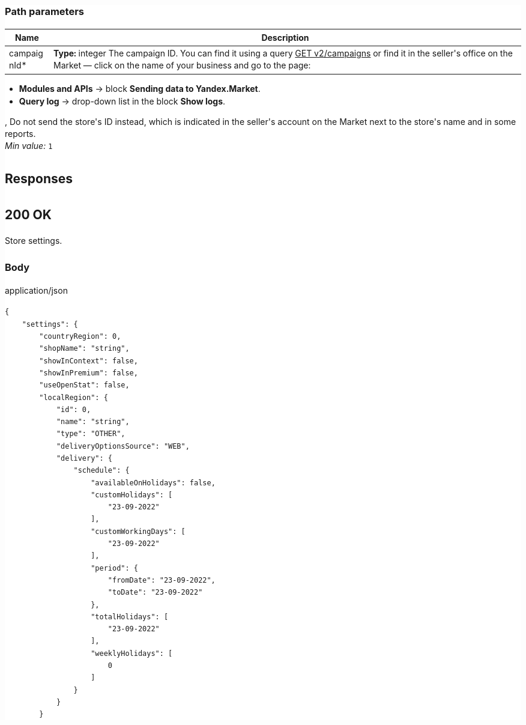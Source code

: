 ###  [](https://yandex.ru/dev/market/partner-api/doc/en/reference/campaigns/en/reference/campaigns/getCampaignSettings#path-parameters)Path parameters
**Name** |  **Description**  
---|---  
campaignId* |  **Type:** integer<int64> The campaign ID. You can find it using a query [GET v2/campaigns](https://yandex.ru/dev/market/partner-api/doc/en/reference/campaigns/en/reference/campaigns/getCampaigns) or find it in the seller's office on the Market — click on the name of your business and go to the page:
  * **Modules and APIs** → block **Sending data to Yandex.Market**.
  * **Query log** → drop-down list in the block **Show logs**.

, Do not send the store's ID instead, which is indicated in the seller's account on the Market next to the store's name and in some reports.   
_Min value:_ `1`  
##  [](https://yandex.ru/dev/market/partner-api/doc/en/reference/campaigns/en/reference/campaigns/getCampaignSettings#responses)Responses
##  [](https://yandex.ru/dev/market/partner-api/doc/en/reference/campaigns/en/reference/campaigns/getCampaignSettings#200-ok)200 OK
Store settings.
###  [](https://yandex.ru/dev/market/partner-api/doc/en/reference/campaigns/en/reference/campaigns/getCampaignSettings#body)Body
application/json
```
{
    "settings": {
        "countryRegion": 0,
        "shopName": "string",
        "showInContext": false,
        "showInPremium": false,
        "useOpenStat": false,
        "localRegion": {
            "id": 0,
            "name": "string",
            "type": "OTHER",
            "deliveryOptionsSource": "WEB",
            "delivery": {
                "schedule": {
                    "availableOnHolidays": false,
                    "customHolidays": [
                        "23-09-2022"
                    ],
                    "customWorkingDays": [
                        "23-09-2022"
                    ],
                    "period": {
                        "fromDate": "23-09-2022",
                        "toDate": "23-09-2022"
                    },
                    "totalHolidays": [
                        "23-09-2022"
                    ],
                    "weeklyHolidays": [
                        0
                    ]
                }
            }
        }
```
